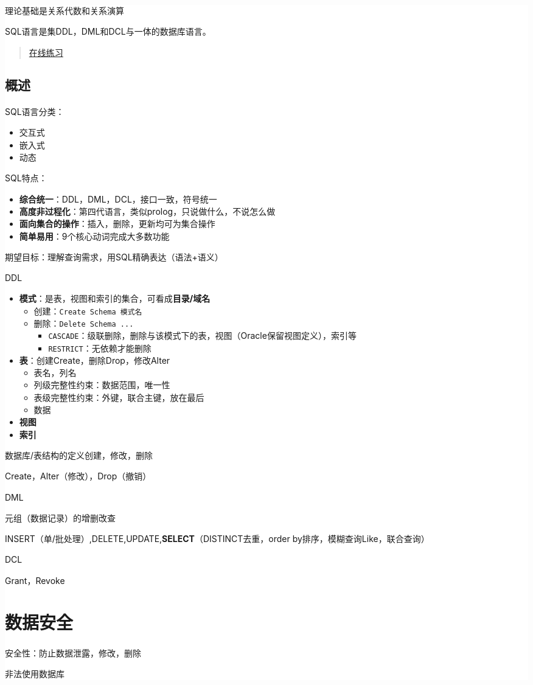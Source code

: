 理论基础是关系代数和关系演算

SQL语言是集DDL，DML和DCL与一体的数据库语言。

> [在线练习](https://sqlzoo.net/wiki/SQL_Tutorial)

## 概述

SQL语言分类：

+ 交互式
+ 嵌入式
+ 动态

SQL特点：

+ **综合统一**：DDL，DML，DCL，接口一致，符号统一
+ **高度非过程化**：第四代语言，类似prolog，只说做什么，不说怎么做
+ **面向集合的操作**：插入，删除，更新均可为集合操作
+ **简单易用**：9个核心动词完成大多数功能

期望目标：理解查询需求，用SQL精确表达（语法+语义）

DDL

+ **模式**：是表，视图和索引的集合，可看成**目录/域名**
  + 创建：`Create Schema 模式名`
  + 删除：`Delete Schema ...`
    + `CASCADE`：级联删除，删除与该模式下的表，视图（Oracle保留视图定义），索引等
    + `RESTRICT`：无依赖才能删除
+ **表**：创建Create，删除Drop，修改Alter
  + 表名，列名
  + 列级完整性约束：数据范围，唯一性
  + 表级完整性约束：外键，联合主键，放在最后
  + 数据
+ **视图**
+ **索引**

数据库/表结构的定义创建，修改，删除

Create，Alter（修改），Drop（撤销）

DML

元组（数据记录）的增删改查

INSERT（单/批处理）,DELETE,UPDATE,**SELECT**（DISTINCT去重，order by排序，模糊查询Like，联合查询）

DCL

Grant，Revoke

# 数据安全

安全性：防止数据泄露，修改，删除

非法使用数据库
